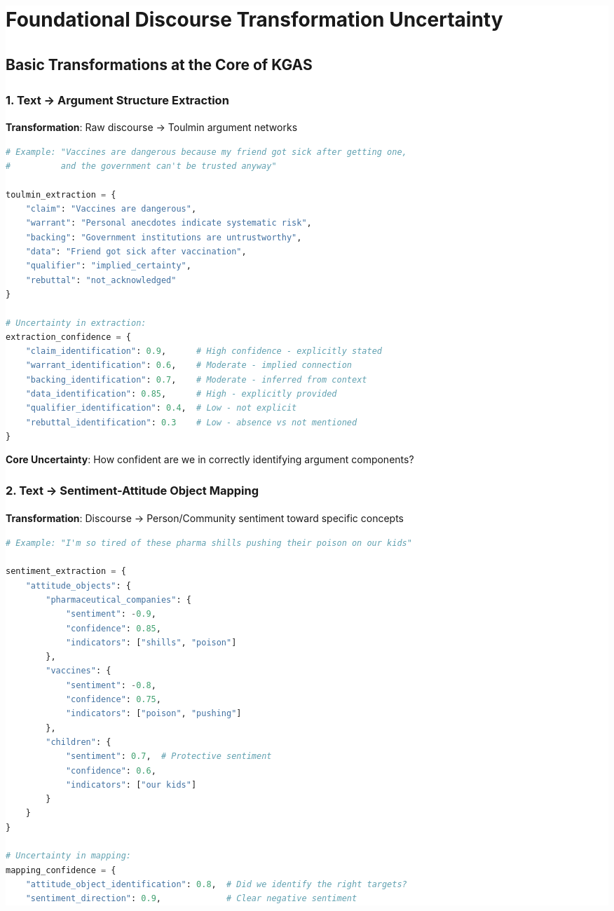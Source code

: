 # Foundational Discourse Transformation Uncertainty

## Basic Transformations at the Core of KGAS

### 1. **Text → Argument Structure Extraction**
**Transformation**: Raw discourse → Toulmin argument networks

```python
# Example: "Vaccines are dangerous because my friend got sick after getting one, 
#          and the government can't be trusted anyway"

toulmin_extraction = {
    "claim": "Vaccines are dangerous",
    "warrant": "Personal anecdotes indicate systematic risk",
    "backing": "Government institutions are untrustworthy",
    "data": "Friend got sick after vaccination",
    "qualifier": "implied_certainty",
    "rebuttal": "not_acknowledged"
}

# Uncertainty in extraction:
extraction_confidence = {
    "claim_identification": 0.9,      # High confidence - explicitly stated
    "warrant_identification": 0.6,    # Moderate - implied connection
    "backing_identification": 0.7,    # Moderate - inferred from context
    "data_identification": 0.85,      # High - explicitly provided
    "qualifier_identification": 0.4,  # Low - not explicit
    "rebuttal_identification": 0.3    # Low - absence vs not mentioned
}
```

**Core Uncertainty**: How confident are we in correctly identifying argument components?

### 2. **Text → Sentiment-Attitude Object Mapping**
**Transformation**: Discourse → Person/Community sentiment toward specific concepts

```python
# Example: "I'm so tired of these pharma shills pushing their poison on our kids"

sentiment_extraction = {
    "attitude_objects": {
        "pharmaceutical_companies": {
            "sentiment": -0.9,
            "confidence": 0.85,
            "indicators": ["shills", "poison"]
        },
        "vaccines": {
            "sentiment": -0.8,
            "confidence": 0.75,
            "indicators": ["poison", "pushing"]
        },
        "children": {
            "sentiment": 0.7,  # Protective sentiment
            "confidence": 0.6,
            "indicators": ["our kids"]
        }
    }
}

# Uncertainty in mapping:
mapping_confidence = {
    "attitude_object_identification": 0.8,  # Did we identify the right targets?
    "sentiment_direction": 0.9,             # Clear negative sentiment
```